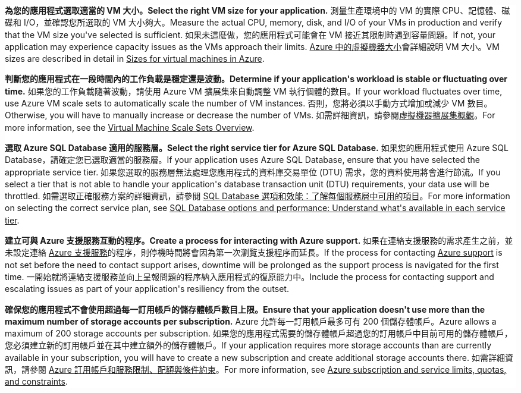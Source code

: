 <span data-ttu-id="e75be-283">**為您的應用程式選取適當的 VM 大小。**</span><span class="sxs-lookup"><span data-stu-id="e75be-283">**Select the right VM size for your application.**</span></span> <span data-ttu-id="e75be-284">測量生產環境中的 VM 的實際 CPU、記憶體、磁碟和 I/O，並確認您所選取的 VM 大小夠大。</span><span class="sxs-lookup"><span data-stu-id="e75be-284">Measure the actual CPU, memory, disk, and I/O of your VMs in production and verify that the VM size you've selected is sufficient.</span></span> <span data-ttu-id="e75be-285">如果未這麼做，您的應用程式可能會在 VM 接近其限制時遇到容量問題。</span><span class="sxs-lookup"><span data-stu-id="e75be-285">If not, your application may experience capacity issues as the VMs approach their limits.</span></span> <span data-ttu-id="e75be-286">[Azure 中的虛擬機器大小](/azure/virtual-machines/virtual-machines-windows-sizes/?toc=%2fazure%2fvirtual-machines%2fwindows%2ftoc.json)會詳細說明 VM 大小。</span><span class="sxs-lookup"><span data-stu-id="e75be-286">VM sizes are described in detail in [Sizes for virtual machines in Azure](/azure/virtual-machines/virtual-machines-windows-sizes/?toc=%2fazure%2fvirtual-machines%2fwindows%2ftoc.json).</span></span>

<span data-ttu-id="e75be-287">**判斷您的應用程式在一段時間內的工作負載是穩定還是波動。**</span><span class="sxs-lookup"><span data-stu-id="e75be-287">**Determine if your application's workload is stable or fluctuating over time.**</span></span> <span data-ttu-id="e75be-288">如果您的工作負載隨著波動，請使用 Azure VM 擴展集來自動調整 VM 執行個體的數目。</span><span class="sxs-lookup"><span data-stu-id="e75be-288">If your workload fluctuates over time, use Azure VM scale sets to automatically scale the number of VM instances.</span></span> <span data-ttu-id="e75be-289">否則，您將必須以手動方式增加或減少 VM 數目。</span><span class="sxs-lookup"><span data-stu-id="e75be-289">Otherwise, you will have to manually increase or decrease the number of VMs.</span></span> <span data-ttu-id="e75be-290">如需詳細資訊，請參閱[虛擬機器擴展集概觀](/azure/virtual-machine-scale-sets/virtual-machine-scale-sets-overview/)。</span><span class="sxs-lookup"><span data-stu-id="e75be-290">For more information, see the [Virtual Machine Scale Sets Overview](/azure/virtual-machine-scale-sets/virtual-machine-scale-sets-overview/).</span></span>

<span data-ttu-id="e75be-291">**選取 Azure SQL Database 適用的服務層。**</span><span class="sxs-lookup"><span data-stu-id="e75be-291">**Select the right service tier for Azure SQL Database.**</span></span> <span data-ttu-id="e75be-292">如果您的應用程式使用 Azure SQL Database，請確定您已選取適當的服務層。</span><span class="sxs-lookup"><span data-stu-id="e75be-292">If your application uses Azure SQL Database, ensure that you have selected the appropriate service tier.</span></span> <span data-ttu-id="e75be-293">如果您選取的服務層無法處理您應用程式的資料庫交易單位 (DTU) 需求，您的資料使用將會進行節流。</span><span class="sxs-lookup"><span data-stu-id="e75be-293">If you select a tier that is not able to handle your application's database transaction unit (DTU) requirements, your data use will be throttled.</span></span> <span data-ttu-id="e75be-294">如需選取正確服務方案的詳細資訊，請參閱 [SQL Database 選項和效能：了解每個服務層中可用的項目](/azure/sql-database/sql-database-service-tiers/)。</span><span class="sxs-lookup"><span data-stu-id="e75be-294">For more information on selecting the correct service plan, see [SQL Database options and performance: Understand what's available in each service tier](/azure/sql-database/sql-database-service-tiers/).</span></span>

<span data-ttu-id="e75be-295">**建立可與 Azure 支援服務互動的程序。**</span><span class="sxs-lookup"><span data-stu-id="e75be-295">**Create a process for interacting with Azure support.**</span></span> <span data-ttu-id="e75be-296">如果在連絡支援服務的需求產生之前，並未設定連絡 [Azure 支援服務](https://azure.microsoft.com/support/plans/)的程序，則停機時間將會因為第一次瀏覽支援程序而延長。</span><span class="sxs-lookup"><span data-stu-id="e75be-296">If the process for contacting [Azure support](https://azure.microsoft.com/support/plans/) is not set before the need to contact support arises, downtime will be prolonged as the support process is navigated for the first time.</span></span> <span data-ttu-id="e75be-297">一開始就將連絡支援服務並向上呈報問題的程序納入應用程式的復原能力中。</span><span class="sxs-lookup"><span data-stu-id="e75be-297">Include the process for contacting support and escalating issues as part of your application's resiliency from the outset.</span></span>

<span data-ttu-id="e75be-298">**確保您的應用程式不會使用超過每一訂用帳戶的儲存體帳戶數目上限。**</span><span class="sxs-lookup"><span data-stu-id="e75be-298">**Ensure that your application doesn't use more than the maximum number of storage accounts per subscription.**</span></span> <span data-ttu-id="e75be-299">Azure 允許每一訂用帳戶最多可有 200 個儲存體帳戶。</span><span class="sxs-lookup"><span data-stu-id="e75be-299">Azure allows a maximum of 200 storage accounts per subscription.</span></span> <span data-ttu-id="e75be-300">如果您的應用程式需要的儲存體帳戶超過您的訂用帳戶中目前可用的儲存體帳戶，您必須建立新的訂用帳戶並在其中建立額外的儲存體帳戶。</span><span class="sxs-lookup"><span data-stu-id="e75be-300">If your application requires more storage accounts than are currently available in your subscription, you will have to create a new subscription and create additional storage accounts there.</span></span> <span data-ttu-id="e75be-301">如需詳細資訊，請參閱 [Azure 訂用帳戶和服務限制、配額與條件約束](/azure/azure-subscription-service-limits/#storage-limits)。</span><span class="sxs-lookup"><span data-stu-id="e75be-301">For more information, see [Azure subscription and service limits, quotas, and constraints](/azure/azure-subscription-service-limits/#storage-limits).</span></span>

